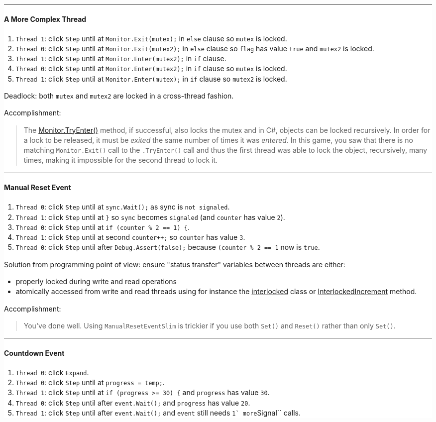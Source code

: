 ------------------------------------------------------------------------------

#### A More Complex Thread

1.  `Thread 1`: click `Step` until at `Monitor.Exit(mutex);` in `else` clause so `mutex` is locked.
2.  `Thread 0`: click `Step` until at `Monitor.Exit(mutex2);` in `else` clause so `flag` has value `true` and `mutex2` is locked.
3.  `Thread 1`: click `Step` until at `Monitor.Enter(mutex2);` in `if` clause.
4.  `Thread 0`: click `Step` until at `Monitor.Enter(mutex2);` in `if` clause so `mutex` is locked.
5.  `Thread 1`: click `Step` until at `Monitor.Enter(mutex);` in `if` clause so `mutex2` is locked.

Deadlock: both `mutex` and `mutex2` are locked in a cross-thread fashion.

Accomplishment:

> The [Monitor.TryEnter()](https://msdn.microsoft.com/en-us/library/system.threading.monitor.tryenter) method, if successful, also locks the mutex and in C#, objects can be locked recursively.
> In order for a lock to be released, it must be *exited* the same number of times it was *entered*.
> In this game, you saw that there is no matching `Monitor.Exit()` call to the `.TryEnter()` call and thus the first thread was able to lock the object,
> recursively, many times, making it impossible for the second thread to lock it.

------------------------------------------------------------------------------

#### Manual Reset Event

1.  `Thread 0`: click `Step` until at `sync.Wait();` as sync is `not signaled`.
2.  `Thread 1`: click `Step` until at `}` so `sync` becomes `signaled` (and `counter` has value `2`).
3.  `Thread 0`: click `Step` until at `if (counter % 2 == 1) {`.
4.  `Thread 1`: click `Step` until at second `counter++;` so `counter` has value `3`.
5.  `Thread 0`: click `Step` until after `Debug.Assert(false);` because `(counter % 2 == 1` now is `true`.

Solution from programming point of view: ensure \"status transfer\" variables between threads are either:

-   properly locked during write and read operations
-   atomically accessed from write and read threads using for instance the [interlocked](https://msdn.microsoft.com/en-us/library/system.threading.interlocked.aspx) class or [InterlockedIncrement](https://msdn.microsoft.com/en-us/library/windows/desktop/ms683614.aspx) method.

Accomplishment:

> You\'ve done well. Using `ManualResetEventSlim` is trickier if you use both `Set()` and `Reset()` rather than only `Set()`.

------------------------------------------------------------------------------

#### Countdown Event

1.  `Thread 0`: click `Expand`.
2.  `Thread 0`: click `Step` until at `progress = temp;`.
3.  `Thread 1`: click `Step` until at `if (progress >= 30) {` and `progress` has value `30`.
4.  `Thread 0`: click `Step` until after `event.Wait();` and `progress` has value `20`.
5.  `Thread 1`: click `Step` until after `event.Wait();` and `event` still needs `` 1` more ``Signal\`\` calls.

